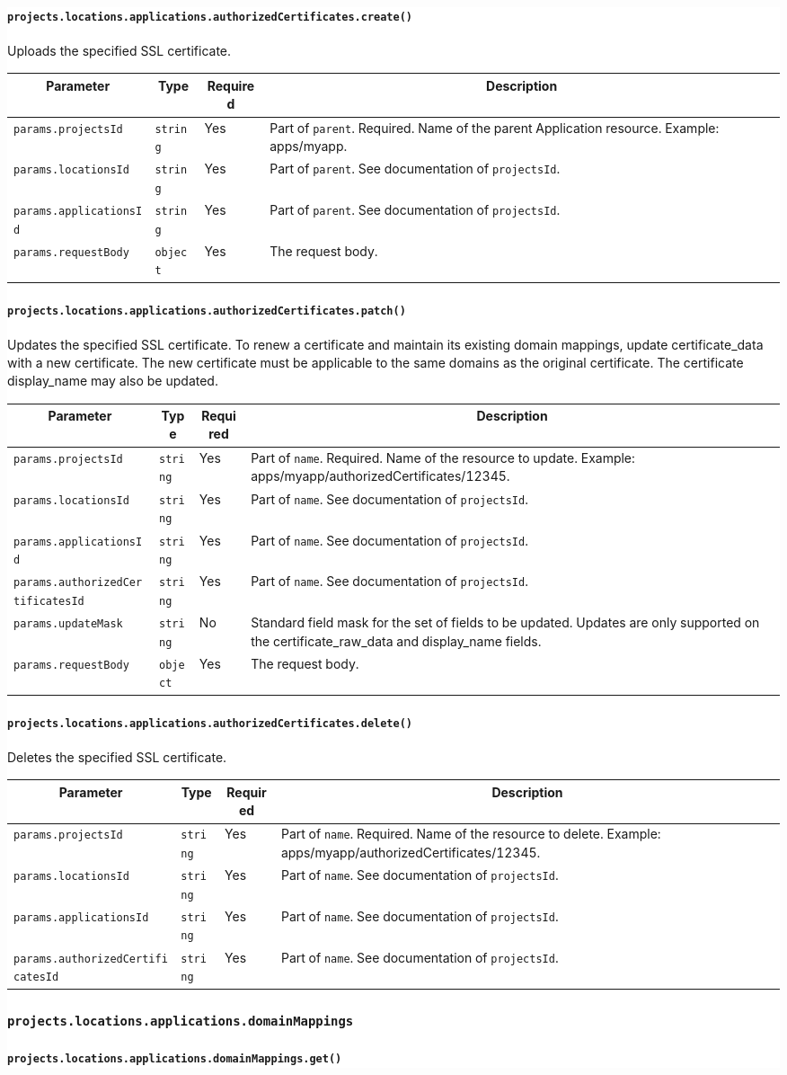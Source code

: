 #### `projects.locations.applications.authorizedCertificates.create()`

Uploads the specified SSL certificate.

| Parameter | Type | Required | Description |
|---|---|---|---|
| `params.projectsId` | `string` | Yes | Part of `parent`. Required. Name of the parent Application resource. Example: apps/myapp. |
| `params.locationsId` | `string` | Yes | Part of `parent`. See documentation of `projectsId`. |
| `params.applicationsId` | `string` | Yes | Part of `parent`. See documentation of `projectsId`. |
| `params.requestBody` | `object` | Yes | The request body. |

#### `projects.locations.applications.authorizedCertificates.patch()`

Updates the specified SSL certificate. To renew a certificate and maintain its existing domain mappings, update certificate_data with a new certificate. The new certificate must be applicable to the same domains as the original certificate. The certificate display_name may also be updated.

| Parameter | Type | Required | Description |
|---|---|---|---|
| `params.projectsId` | `string` | Yes | Part of `name`. Required. Name of the resource to update. Example: apps/myapp/authorizedCertificates/12345. |
| `params.locationsId` | `string` | Yes | Part of `name`. See documentation of `projectsId`. |
| `params.applicationsId` | `string` | Yes | Part of `name`. See documentation of `projectsId`. |
| `params.authorizedCertificatesId` | `string` | Yes | Part of `name`. See documentation of `projectsId`. |
| `params.updateMask` | `string` | No | Standard field mask for the set of fields to be updated. Updates are only supported on the certificate_raw_data and display_name fields. |
| `params.requestBody` | `object` | Yes | The request body. |

#### `projects.locations.applications.authorizedCertificates.delete()`

Deletes the specified SSL certificate.

| Parameter | Type | Required | Description |
|---|---|---|---|
| `params.projectsId` | `string` | Yes | Part of `name`. Required. Name of the resource to delete. Example: apps/myapp/authorizedCertificates/12345. |
| `params.locationsId` | `string` | Yes | Part of `name`. See documentation of `projectsId`. |
| `params.applicationsId` | `string` | Yes | Part of `name`. See documentation of `projectsId`. |
| `params.authorizedCertificatesId` | `string` | Yes | Part of `name`. See documentation of `projectsId`. |

### `projects.locations.applications.domainMappings`

#### `projects.locations.applications.domainMappings.get()`

